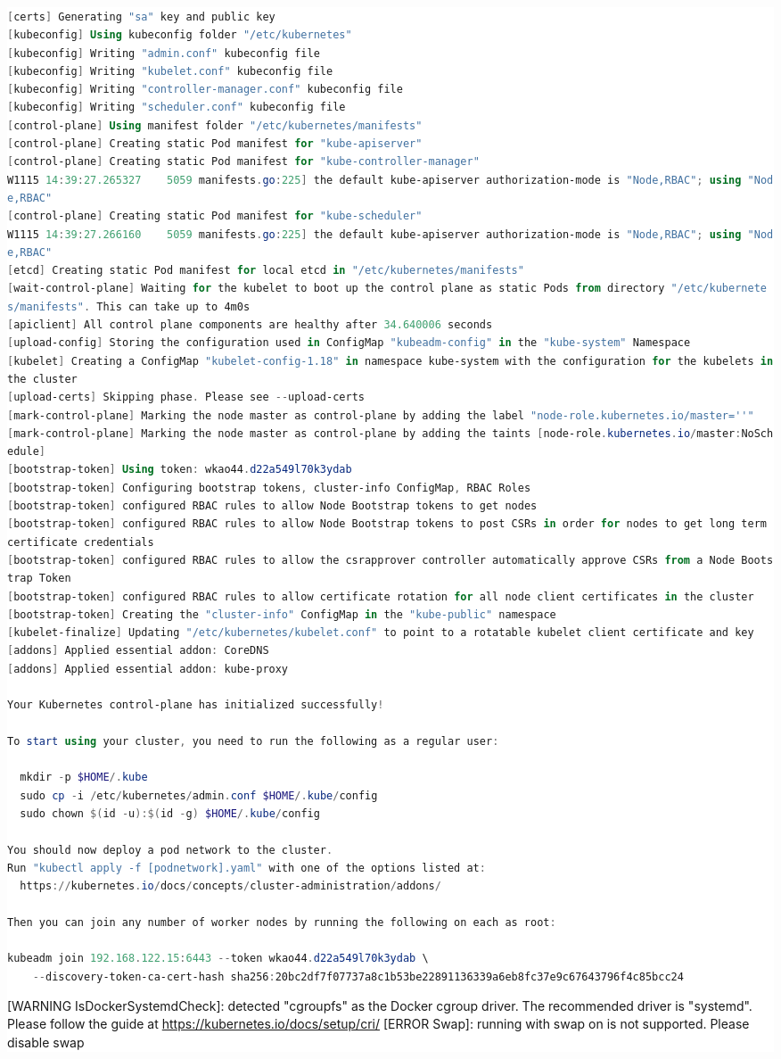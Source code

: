 ~~~powershell
[certs] Generating "sa" key and public key
[kubeconfig] Using kubeconfig folder "/etc/kubernetes"
[kubeconfig] Writing "admin.conf" kubeconfig file
[kubeconfig] Writing "kubelet.conf" kubeconfig file
[kubeconfig] Writing "controller-manager.conf" kubeconfig file
[kubeconfig] Writing "scheduler.conf" kubeconfig file
[control-plane] Using manifest folder "/etc/kubernetes/manifests"
[control-plane] Creating static Pod manifest for "kube-apiserver"
[control-plane] Creating static Pod manifest for "kube-controller-manager"
W1115 14:39:27.265327    5059 manifests.go:225] the default kube-apiserver authorization-mode is "Node,RBAC"; using "Node,RBAC"
[control-plane] Creating static Pod manifest for "kube-scheduler"
W1115 14:39:27.266160    5059 manifests.go:225] the default kube-apiserver authorization-mode is "Node,RBAC"; using "Node,RBAC"
[etcd] Creating static Pod manifest for local etcd in "/etc/kubernetes/manifests"
[wait-control-plane] Waiting for the kubelet to boot up the control plane as static Pods from directory "/etc/kubernetes/manifests". This can take up to 4m0s
[apiclient] All control plane components are healthy after 34.640006 seconds
[upload-config] Storing the configuration used in ConfigMap "kubeadm-config" in the "kube-system" Namespace
[kubelet] Creating a ConfigMap "kubelet-config-1.18" in namespace kube-system with the configuration for the kubelets in the cluster
[upload-certs] Skipping phase. Please see --upload-certs
[mark-control-plane] Marking the node master as control-plane by adding the label "node-role.kubernetes.io/master=''"
[mark-control-plane] Marking the node master as control-plane by adding the taints [node-role.kubernetes.io/master:NoSchedule]
[bootstrap-token] Using token: wkao44.d22a549l70k3ydab
[bootstrap-token] Configuring bootstrap tokens, cluster-info ConfigMap, RBAC Roles
[bootstrap-token] configured RBAC rules to allow Node Bootstrap tokens to get nodes
[bootstrap-token] configured RBAC rules to allow Node Bootstrap tokens to post CSRs in order for nodes to get long term certificate credentials
[bootstrap-token] configured RBAC rules to allow the csrapprover controller automatically approve CSRs from a Node Bootstrap Token
[bootstrap-token] configured RBAC rules to allow certificate rotation for all node client certificates in the cluster
[bootstrap-token] Creating the "cluster-info" ConfigMap in the "kube-public" namespace
[kubelet-finalize] Updating "/etc/kubernetes/kubelet.conf" to point to a rotatable kubelet client certificate and key
[addons] Applied essential addon: CoreDNS
[addons] Applied essential addon: kube-proxy

Your Kubernetes control-plane has initialized successfully!

To start using your cluster, you need to run the following as a regular user:

  mkdir -p $HOME/.kube
  sudo cp -i /etc/kubernetes/admin.conf $HOME/.kube/config
  sudo chown $(id -u):$(id -g) $HOME/.kube/config

You should now deploy a pod network to the cluster.
Run "kubectl apply -f [podnetwork].yaml" with one of the options listed at:
  https://kubernetes.io/docs/concepts/cluster-administration/addons/

Then you can join any number of worker nodes by running the following on each as root:

kubeadm join 192.168.122.15:6443 --token wkao44.d22a549l70k3ydab \
    --discovery-token-ca-cert-hash sha256:20bc2df7f07737a8c1b53be22891136339a6eb8fc37e9c67643796f4c85bcc24
~~~


[WARNING IsDockerSystemdCheck]: detected "cgroupfs" as the Docker cgroup driver. The recommended driver is "systemd". Please follow the guide at https://kubernetes.io/docs/setup/cri/
[ERROR Swap]: running with swap on is not supported. Please disable swap
